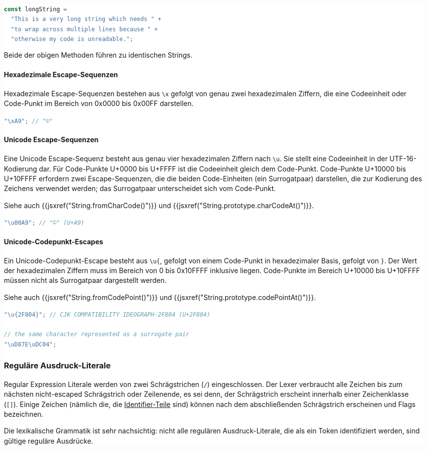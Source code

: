 ```js
const longString =
  "This is a very long string which needs " +
  "to wrap across multiple lines because " +
  "otherwise my code is unreadable.";
```

Beide der obigen Methoden führen zu identischen Strings.

#### Hexadezimale Escape-Sequenzen

Hexadezimale Escape-Sequenzen bestehen aus `\x` gefolgt von genau zwei hexadezimalen Ziffern, die eine Codeeinheit oder Code-Punkt im Bereich von 0x0000 bis 0x00FF darstellen.

```js
"\xA9"; // "©"
```

#### Unicode Escape-Sequenzen

Eine Unicode Escape-Sequenz besteht aus genau vier hexadezimalen Ziffern nach `\u`. Sie stellt eine Codeeinheit in der UTF-16-Kodierung dar. Für Code-Punkte U+0000 bis U+FFFF ist die Codeeinheit gleich dem Code-Punkt. Code-Punkte U+10000 bis U+10FFFF erfordern zwei Escape-Sequenzen, die die beiden Code-Einheiten (ein Surrogatpaar) darstellen, die zur Kodierung des Zeichens verwendet werden; das Surrogatpaar unterscheidet sich vom Code-Punkt.

Siehe auch {{jsxref("String.fromCharCode()")}} und {{jsxref("String.prototype.charCodeAt()")}}.

```js
"\u00A9"; // "©" (U+A9)
```

#### Unicode-Codepunkt-Escapes

Ein Unicode-Codepunkt-Escape besteht aus `\u{`, gefolgt von einem Code-Punkt in hexadezimaler Basis, gefolgt von `}`. Der Wert der hexadezimalen Ziffern muss im Bereich von 0 bis 0x10FFFF inklusive liegen. Code-Punkte im Bereich U+10000 bis U+10FFFF müssen nicht als Surrogatpaar dargestellt werden.

Siehe auch {{jsxref("String.fromCodePoint()")}} und {{jsxref("String.prototype.codePointAt()")}}.

```js
"\u{2F804}"; // CJK COMPATIBILITY IDEOGRAPH-2F804 (U+2F804)

// the same character represented as a surrogate pair
"\uD87E\uDC04";
```

### Reguläre Ausdruck-Literale

Regular Expression Literale werden von zwei Schrägstrichen (`/`) eingeschlossen. Der Lexer verbraucht alle Zeichen bis zum nächsten nicht-escaped Schrägstrich oder Zeilenende, es sei denn, der Schrägstrich erscheint innerhalb einer Zeichenklasse (`[]`). Einige Zeichen (nämlich die, die [Identifier-Teile](#identifikatoren) sind) können nach dem abschließenden Schrägstrich erscheinen und Flags bezeichnen.

Die lexikalische Grammatik ist sehr nachsichtig: nicht alle regulären Ausdruck-Literale, die als ein Token identifiziert werden, sind gültige reguläre Ausdrücke.
